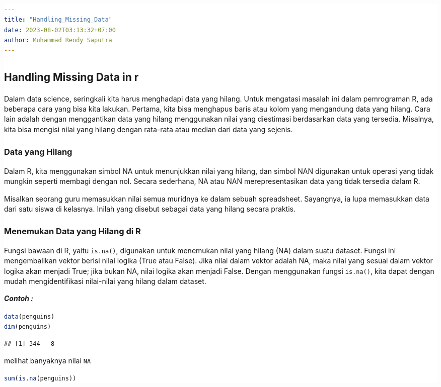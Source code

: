 ```yaml
---
title: "Handling_Missing_Data"
date: 2023-08-02T03:13:32+07:00
author: Muhammad Rendy Saputra
---
```


## Handling Missing Data in r

Dalam data science, seringkali kita harus menghadapi data yang hilang.
Untuk mengatasi masalah ini dalam pemrograman R, ada beberapa cara yang
bisa kita lakukan. Pertama, kita bisa menghapus baris atau kolom yang
mengandung data yang hilang. Cara lain adalah dengan menggantikan data
yang hilang menggunakan nilai yang diestimasi berdasarkan data yang
tersedia. Misalnya, kita bisa mengisi nilai yang hilang dengan rata-rata
atau median dari data yang sejenis.


### Data yang Hilang

Dalam R, kita menggunakan simbol NA untuk menunjukkan nilai yang hilang,
dan simbol NAN digunakan untuk operasi yang tidak mungkin seperti
membagi dengan nol. Secara sederhana, NA atau NAN merepresentasikan data
yang tidak tersedia dalam R.

Misalkan seorang guru memasukkan nilai semua muridnya ke dalam sebuah
spreadsheet. Sayangnya, ia lupa memasukkan data dari satu siswa di
kelasnya. Inilah yang disebut sebagai data yang hilang secara praktis.

### Menemukan Data yang Hilang di R

Fungsi bawaan di R, yaitu `is.na()`, digunakan untuk menemukan nilai
yang hilang (NA) dalam suatu dataset. Fungsi ini mengembalikan vektor
berisi nilai logika (True atau False). Jika nilai dalam vektor adalah
NA, maka nilai yang sesuai dalam vektor logika akan menjadi True; jika
bukan NA, nilai logika akan menjadi False. Dengan menggunakan fungsi
`is.na()`, kita dapat dengan mudah mengidentifikasi nilai-nilai yang
hilang dalam dataset.

***Contoh :***

``` r
data(penguins)
dim(penguins)
```

    ## [1] 344   8

melihat banyaknya nilai `NA`

``` r
sum(is.na(penguins))
```
